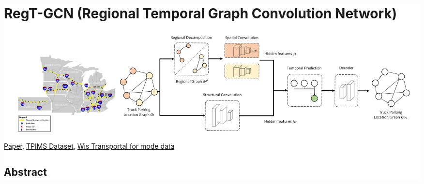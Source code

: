 # RegT-GCN (Regional Temporal Graph Convolution Network)

<p align="center">
    <img src="img/truck_parking.png" alt="Truck parking map in MAASTO" width=25%"/>
    <img src="img/Overview.png" alt="Overview of RegT-GCN" width="70%"/>
</p>


[Paper](https://arxiv.org/abs/2401.12920), [TPIMS Dataset](https://github.com/raynbowy23/TPIMSDataset), [Wis Transportal for mode data](https://transportal.cee.wisc.edu/tpims/)

## Abstract